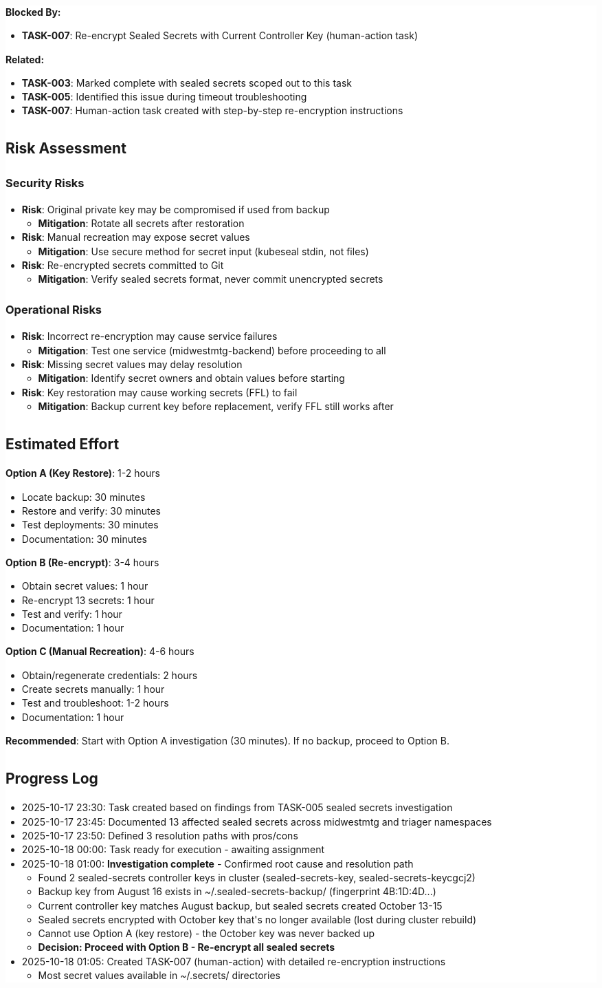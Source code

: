 **Blocked By:**
- **TASK-007**: Re-encrypt Sealed Secrets with Current Controller Key (human-action task)

**Related:**
- **TASK-003**: Marked complete with sealed secrets scoped out to this task
- **TASK-005**: Identified this issue during timeout troubleshooting
- **TASK-007**: Human-action task created with step-by-step re-encryption instructions

## Risk Assessment

### Security Risks
- **Risk**: Original private key may be compromised if used from backup
  - **Mitigation**: Rotate all secrets after restoration
- **Risk**: Manual recreation may expose secret values
  - **Mitigation**: Use secure method for secret input (kubeseal stdin, not files)
- **Risk**: Re-encrypted secrets committed to Git
  - **Mitigation**: Verify sealed secrets format, never commit unencrypted secrets

### Operational Risks
- **Risk**: Incorrect re-encryption may cause service failures
  - **Mitigation**: Test one service (midwestmtg-backend) before proceeding to all
- **Risk**: Missing secret values may delay resolution
  - **Mitigation**: Identify secret owners and obtain values before starting
- **Risk**: Key restoration may cause working secrets (FFL) to fail
  - **Mitigation**: Backup current key before replacement, verify FFL still works after

## Estimated Effort

**Option A (Key Restore)**: 1-2 hours
- Locate backup: 30 minutes
- Restore and verify: 30 minutes
- Test deployments: 30 minutes
- Documentation: 30 minutes

**Option B (Re-encrypt)**: 3-4 hours
- Obtain secret values: 1 hour
- Re-encrypt 13 secrets: 1 hour
- Test and verify: 1 hour
- Documentation: 1 hour

**Option C (Manual Recreation)**: 4-6 hours
- Obtain/regenerate credentials: 2 hours
- Create secrets manually: 1 hour
- Test and troubleshoot: 1-2 hours
- Documentation: 1 hour

**Recommended**: Start with Option A investigation (30 minutes). If no backup, proceed to Option B.

## Progress Log

- 2025-10-17 23:30: Task created based on findings from TASK-005 sealed secrets investigation
- 2025-10-17 23:45: Documented 13 affected sealed secrets across midwestmtg and triager namespaces
- 2025-10-17 23:50: Defined 3 resolution paths with pros/cons
- 2025-10-18 00:00: Task ready for execution - awaiting assignment
- 2025-10-18 01:00: **Investigation complete** - Confirmed root cause and resolution path
  - Found 2 sealed-secrets controller keys in cluster (sealed-secrets-key, sealed-secrets-keycgcj2)
  - Backup key from August 16 exists in ~/.sealed-secrets-backup/ (fingerprint 4B:1D:4D...)
  - Current controller key matches August backup, but sealed secrets created October 13-15
  - Sealed secrets encrypted with October key that's no longer available (lost during cluster rebuild)
  - Cannot use Option A (key restore) - the October key was never backed up
  - **Decision: Proceed with Option B - Re-encrypt all sealed secrets**
- 2025-10-18 01:05: Created TASK-007 (human-action) with detailed re-encryption instructions
  - Most secret values available in ~/.secrets/ directories
